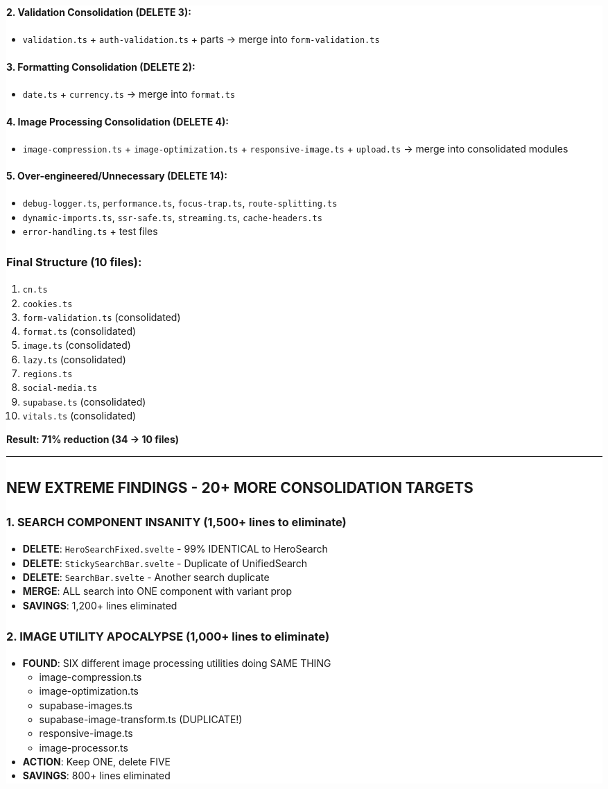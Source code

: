 #### 2. Validation Consolidation (DELETE 3):
- `validation.ts` + `auth-validation.ts` + parts → merge into `form-validation.ts`

#### 3. Formatting Consolidation (DELETE 2):
- `date.ts` + `currency.ts` → merge into `format.ts`

#### 4. Image Processing Consolidation (DELETE 4):
- `image-compression.ts` + `image-optimization.ts` + `responsive-image.ts` + `upload.ts` → merge into consolidated modules

#### 5. Over-engineered/Unnecessary (DELETE 14):
- `debug-logger.ts`, `performance.ts`, `focus-trap.ts`, `route-splitting.ts`
- `dynamic-imports.ts`, `ssr-safe.ts`, `streaming.ts`, `cache-headers.ts`
- `error-handling.ts` + test files

### Final Structure (10 files):
1. `cn.ts` 
2. `cookies.ts`
3. `form-validation.ts` (consolidated)
4. `format.ts` (consolidated)
5. `image.ts` (consolidated)
6. `lazy.ts` (consolidated)
7. `regions.ts`
8. `social-media.ts`
9. `supabase.ts` (consolidated)
10. `vitals.ts` (consolidated)

**Result: 71% reduction (34 → 10 files)**

---

## NEW EXTREME FINDINGS - 20+ MORE CONSOLIDATION TARGETS

### 1. SEARCH COMPONENT INSANITY (1,500+ lines to eliminate)
- **DELETE**: `HeroSearchFixed.svelte` - 99% IDENTICAL to HeroSearch
- **DELETE**: `StickySearchBar.svelte` - Duplicate of UnifiedSearch
- **DELETE**: `SearchBar.svelte` - Another search duplicate
- **MERGE**: ALL search into ONE component with variant prop
- **SAVINGS**: 1,200+ lines eliminated

### 2. IMAGE UTILITY APOCALYPSE (1,000+ lines to eliminate)
- **FOUND**: SIX different image processing utilities doing SAME THING
  - image-compression.ts
  - image-optimization.ts  
  - supabase-images.ts
  - supabase-image-transform.ts (DUPLICATE!)
  - responsive-image.ts
  - image-processor.ts
- **ACTION**: Keep ONE, delete FIVE
- **SAVINGS**: 800+ lines eliminated
